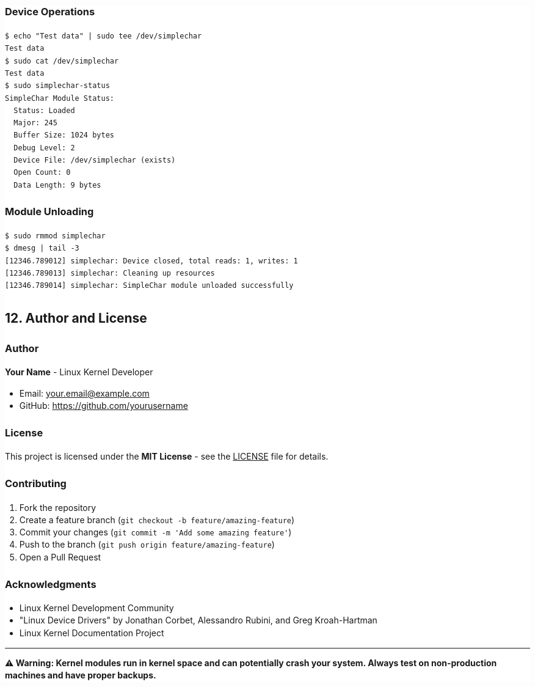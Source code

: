 ### Device Operations
```
$ echo "Test data" | sudo tee /dev/simplechar
Test data
$ sudo cat /dev/simplechar
Test data
$ sudo simplechar-status
SimpleChar Module Status:
  Status: Loaded
  Major: 245
  Buffer Size: 1024 bytes
  Debug Level: 2
  Device File: /dev/simplechar (exists)
  Open Count: 0
  Data Length: 9 bytes
```

### Module Unloading
```
$ sudo rmmod simplechar
$ dmesg | tail -3
[12346.789012] simplechar: Device closed, total reads: 1, writes: 1
[12346.789013] simplechar: Cleaning up resources
[12346.789014] simplechar: SimpleChar module unloaded successfully
```

## 12. Author and License

### Author
**Your Name** - Linux Kernel Developer
- Email: your.email@example.com
- GitHub: https://github.com/yourusername

### License
This project is licensed under the **MIT License** - see the [LICENSE](LICENSE) file for details.

### Contributing
1. Fork the repository
2. Create a feature branch (`git checkout -b feature/amazing-feature`)
3. Commit your changes (`git commit -m 'Add some amazing feature'`)
4. Push to the branch (`git push origin feature/amazing-feature`)
5. Open a Pull Request

### Acknowledgments
- Linux Kernel Development Community
- "Linux Device Drivers" by Jonathan Corbet, Alessandro Rubini, and Greg Kroah-Hartman
- Linux Kernel Documentation Project

---

**⚠️ Warning: Kernel modules run in kernel space and can potentially crash your system. Always test on non-production machines and have proper backups.**